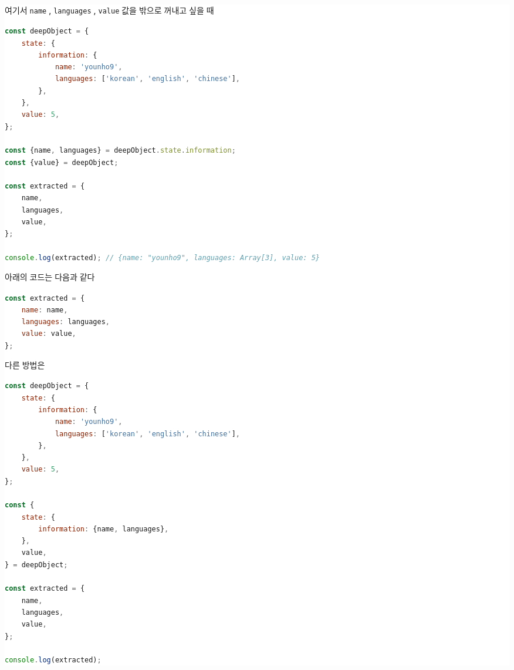 여기서 `name` , `languages` , `value` 값을 밖으로 꺼내고 싶을 때

```javascript
const deepObject = {
	state: {
		information: {
			name: 'younho9',
			languages: ['korean', 'english', 'chinese'],
		},
	},
	value: 5,
};

const {name, languages} = deepObject.state.information;
const {value} = deepObject;

const extracted = {
	name,
	languages,
	value,
};

console.log(extracted); // {name: "younho9", languages: Array[3], value: 5}
```

아래의 코드는 다음과 같다

```javascript
const extracted = {
	name: name,
	languages: languages,
	value: value,
};
```

다른 방법은

```javascript
const deepObject = {
	state: {
		information: {
			name: 'younho9',
			languages: ['korean', 'english', 'chinese'],
		},
	},
	value: 5,
};

const {
	state: {
		information: {name, languages},
	},
	value,
} = deepObject;

const extracted = {
	name,
	languages,
	value,
};

console.log(extracted);
```
